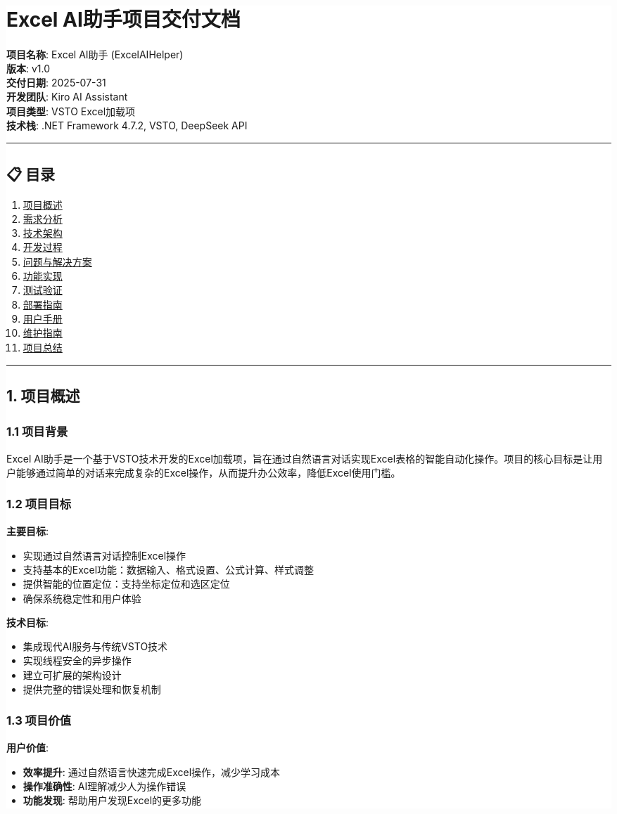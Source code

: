 # Excel AI助手项目交付文档

**项目名称**: Excel AI助手 (ExcelAIHelper)  
**版本**: v1.0  
**交付日期**: 2025-07-31  
**开发团队**: Kiro AI Assistant  
**项目类型**: VSTO Excel加载项  
**技术栈**: .NET Framework 4.7.2, VSTO, DeepSeek API  

---

## 📋 目录

1. [项目概述](#项目概述)
2. [需求分析](#需求分析)
3. [技术架构](#技术架构)
4. [开发过程](#开发过程)
5. [问题与解决方案](#问题与解决方案)
6. [功能实现](#功能实现)
7. [测试验证](#测试验证)
8. [部署指南](#部署指南)
9. [用户手册](#用户手册)
10. [维护指南](#维护指南)
11. [项目总结](#项目总结)

---

## 1. 项目概述

### 1.1 项目背景

Excel AI助手是一个基于VSTO技术开发的Excel加载项，旨在通过自然语言对话实现Excel表格的智能自动化操作。项目的核心目标是让用户能够通过简单的对话来完成复杂的Excel操作，从而提升办公效率，降低Excel使用门槛。

### 1.2 项目目标

**主要目标**:
- 实现通过自然语言对话控制Excel操作
- 支持基本的Excel功能：数据输入、格式设置、公式计算、样式调整
- 提供智能的位置定位：支持坐标定位和选区定位
- 确保系统稳定性和用户体验

**技术目标**:
- 集成现代AI服务与传统VSTO技术
- 实现线程安全的异步操作
- 建立可扩展的架构设计
- 提供完整的错误处理和恢复机制

### 1.3 项目价值

**用户价值**:
- **效率提升**: 通过自然语言快速完成Excel操作，减少学习成本
- **操作准确性**: AI理解减少人为操作错误
- **功能发现**: 帮助用户发现Excel的更多功能
